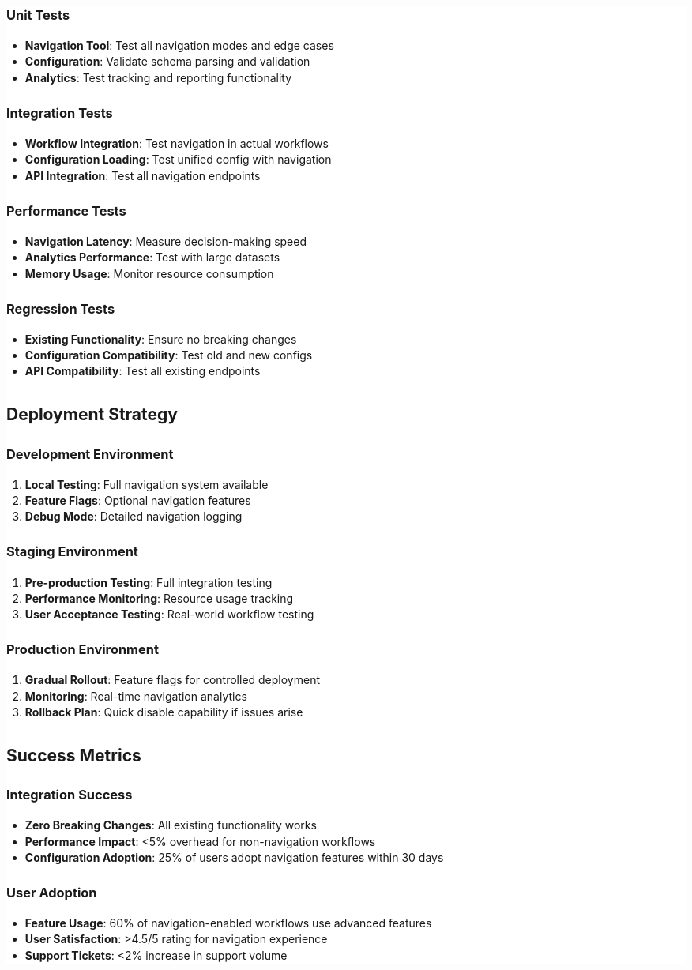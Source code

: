 ### Unit Tests
- **Navigation Tool**: Test all navigation modes and edge cases
- **Configuration**: Validate schema parsing and validation
- **Analytics**: Test tracking and reporting functionality

### Integration Tests
- **Workflow Integration**: Test navigation in actual workflows
- **Configuration Loading**: Test unified config with navigation
- **API Integration**: Test all navigation endpoints

### Performance Tests
- **Navigation Latency**: Measure decision-making speed
- **Analytics Performance**: Test with large datasets
- **Memory Usage**: Monitor resource consumption

### Regression Tests
- **Existing Functionality**: Ensure no breaking changes
- **Configuration Compatibility**: Test old and new configs
- **API Compatibility**: Test all existing endpoints

## Deployment Strategy

### Development Environment
1. **Local Testing**: Full navigation system available
2. **Feature Flags**: Optional navigation features
3. **Debug Mode**: Detailed navigation logging

### Staging Environment
1. **Pre-production Testing**: Full integration testing
2. **Performance Monitoring**: Resource usage tracking
3. **User Acceptance Testing**: Real-world workflow testing

### Production Environment
1. **Gradual Rollout**: Feature flags for controlled deployment
2. **Monitoring**: Real-time navigation analytics
3. **Rollback Plan**: Quick disable capability if issues arise

## Success Metrics

### Integration Success
- **Zero Breaking Changes**: All existing functionality works
- **Performance Impact**: <5% overhead for non-navigation workflows
- **Configuration Adoption**: 25% of users adopt navigation features within 30 days

### User Adoption
- **Feature Usage**: 60% of navigation-enabled workflows use advanced features
- **User Satisfaction**: >4.5/5 rating for navigation experience
- **Support Tickets**: <2% increase in support volume
